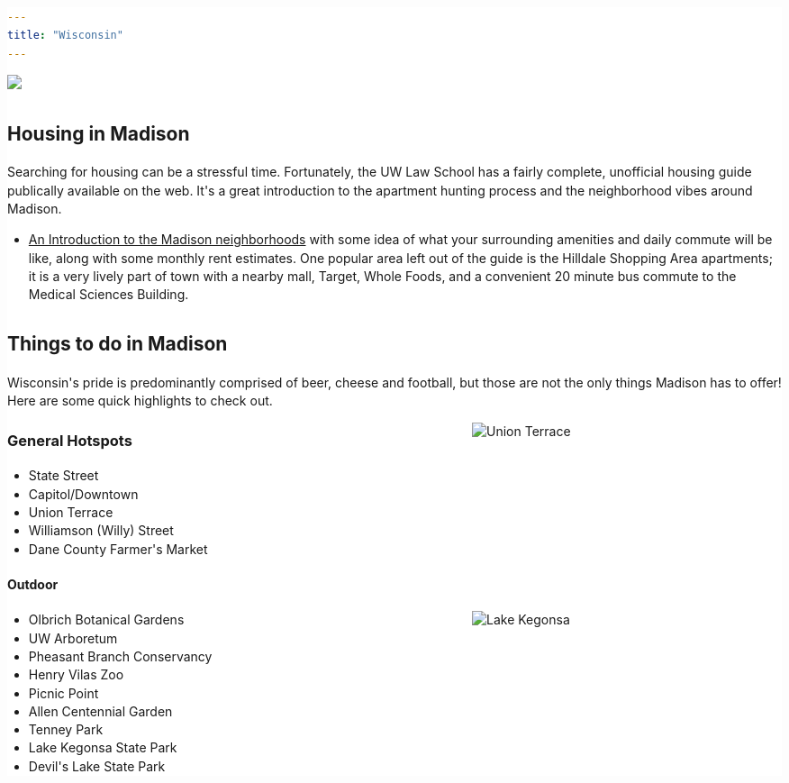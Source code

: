 ```yaml
---
title: "Wisconsin"
---
```


<img src="images/madisonaerial.jpg" style="width:70%">

## Housing in Madison

Searching for housing can be a stressful time. Fortunately, the UW Law School has
a fairly complete, unofficial housing guide publically available on the web.
It's a great introduction to the apartment hunting process and the neighborhood
vibes around Madison.

* [An Introduction to the Madison
  neighborhoods](https://law.wisc.edu/admitted/housing.html) with some
  idea of what your surrounding amenities and daily commute will be like, along
  with some monthly rent estimates. One popular area left out of the guide is
  the Hilldale Shopping Area apartments; it is a very lively part of town with
  a nearby mall, Target, Whole Foods, and a convenient 20 minute bus commute to the Medical Sciences Building.

## Things to do in Madison

Wisconsin's pride is predominantly comprised of beer, cheese and football, but those are not the only things Madison has to offer! Here are some quick highlights to check out.

<img src="images/chairs.jpg" alt="Union Terrace" style="width:40%;float:right"/>

### General Hotspots


* State Street
* Capitol/Downtown
* Union Terrace
* Williamson (Willy) Street
* Dane County Farmer's Market

#### Outdoor
<img src="images/kegonsa.jpg" alt="Lake Kegonsa" style="width:40%;float:right;"/>

* Olbrich Botanical Gardens
* UW Arboretum
* Pheasant Branch Conservancy
* Henry Vilas Zoo
* Picnic Point
* Allen Centennial Garden
* Tenney Park
* Lake Kegonsa State Park
* Devil's Lake State Park
